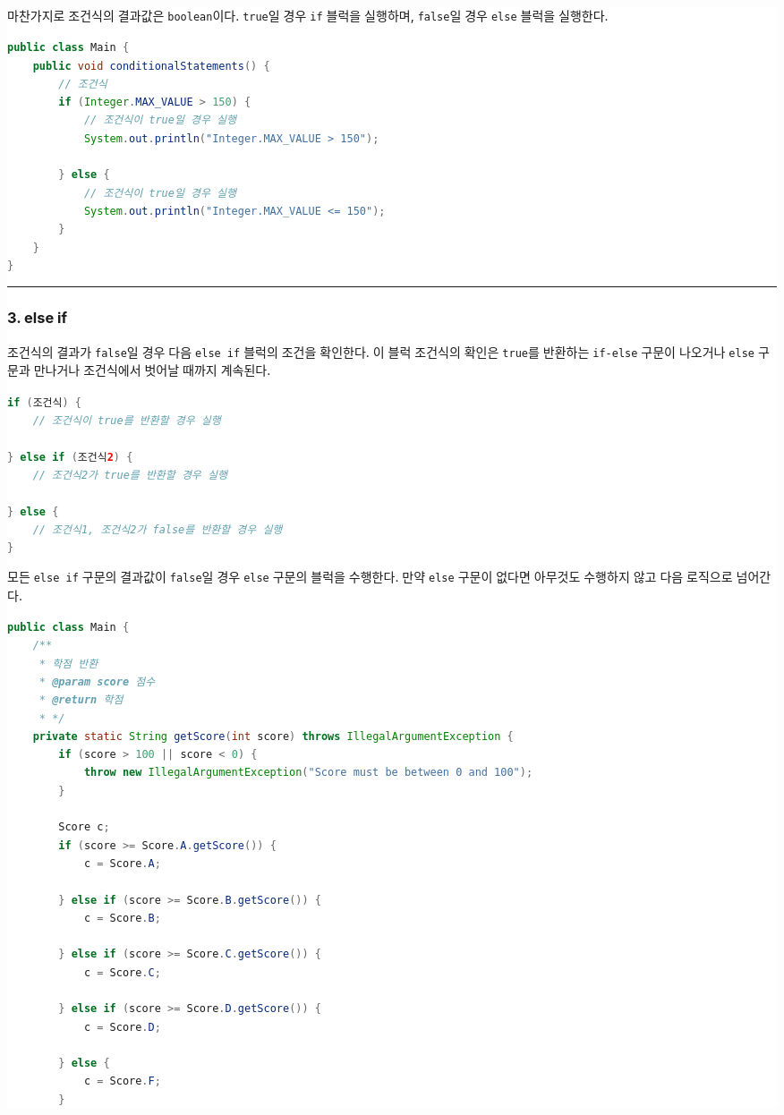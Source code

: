 마찬가지로 조건식의 결과값은 `boolean`이다. `true`일 경우 `if` 블럭을 실행하며, `false`일 경우 `else` 블럭을 실행한다.

```java
public class Main {
    public void conditionalStatements() {
        // 조건식
        if (Integer.MAX_VALUE > 150) {
            // 조건식이 true일 경우 실행
            System.out.println("Integer.MAX_VALUE > 150");
            
        } else {
            // 조건식이 true일 경우 실행
            System.out.println("Integer.MAX_VALUE <= 150");
        }
    }
}
```

---
### 3. else if
조건식의 결과가 `false`일 경우 다음 `else if` 블럭의 조건을 확인한다. 
이 블럭 조건식의 확인은 `true`를 반환하는 `if-else` 구문이 나오거나 `else` 구문과 만나거나 조건식에서 벗어날 때까지 계속된다.

```java
if (조건식) {
    // 조건식이 true를 반환할 경우 실행
        
} else if (조건식2) {
    // 조건식2가 true를 반환할 경우 실행
        
} else {
    // 조건식1, 조건식2가 false를 반환할 경우 실행
}
```

모든 `else if` 구문의 결과값이 `false`일 경우 `else` 구문의 블럭을 수행한다. 만약 `else` 구문이 없다면 아무것도 수행하지 않고 다음 로직으로 넘어간다. 

```java
public class Main {
    /**
     * 학점 반환
     * @param score 점수
     * @return 학점
     * */
    private static String getScore(int score) throws IllegalArgumentException {
        if (score > 100 || score < 0) {
            throw new IllegalArgumentException("Score must be between 0 and 100");
        }

        Score c;
        if (score >= Score.A.getScore()) {
            c = Score.A;
            
        } else if (score >= Score.B.getScore()) {
            c = Score.B;
            
        } else if (score >= Score.C.getScore()) {
            c = Score.C;
            
        } else if (score >= Score.D.getScore()) {
            c = Score.D;
            
        } else {
            c = Score.F;
        }

```